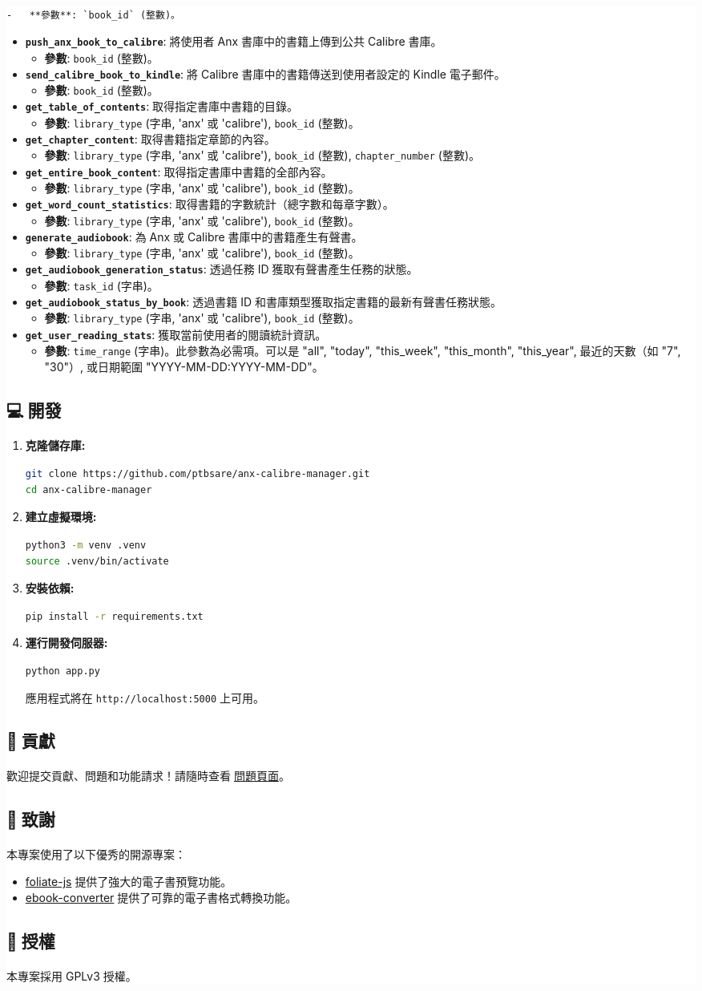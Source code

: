     -   **參數**: `book_id` (整數)。
-   **`push_anx_book_to_calibre`**: 將使用者 Anx 書庫中的書籍上傳到公共 Calibre 書庫。
    -   **參數**: `book_id` (整數)。
-   **`send_calibre_book_to_kindle`**: 將 Calibre 書庫中的書籍傳送到使用者設定的 Kindle 電子郵件。
    -   **參數**: `book_id` (整數)。
-   **`get_table_of_contents`**: 取得指定書庫中書籍的目錄。
    -   **參數**: `library_type` (字串, 'anx' 或 'calibre'), `book_id` (整數)。
-   **`get_chapter_content`**: 取得書籍指定章節的內容。
    -   **參數**: `library_type` (字串, 'anx' 或 'calibre'), `book_id` (整數), `chapter_number` (整數)。
-   **`get_entire_book_content`**: 取得指定書庫中書籍的全部內容。
    -   **參數**: `library_type` (字串, 'anx' 或 'calibre'), `book_id` (整數)。
-   **`get_word_count_statistics`**: 取得書籍的字數統計（總字數和每章字數）。
    -   **參數**: `library_type` (字串, 'anx' 或 'calibre'), `book_id` (整數)。
-   **`generate_audiobook`**: 為 Anx 或 Calibre 書庫中的書籍產生有聲書。
    -   **參數**: `library_type` (字串, 'anx' 或 'calibre'), `book_id` (整數)。
-   **`get_audiobook_generation_status`**: 透過任務 ID 獲取有聲書產生任務的狀態。
    -   **參數**: `task_id` (字串)。
-   **`get_audiobook_status_by_book`**: 透過書籍 ID 和書庫類型獲取指定書籍的最新有聲書任務狀態。
    -   **參數**: `library_type` (字串, 'anx' 或 'calibre'), `book_id` (整數)。
-   **`get_user_reading_stats`**: 獲取當前使用者的閱讀統計資訊。
    -   **參數**: `time_range` (字串)。此參數為必需項。可以是 "all", "today", "this_week", "this_month", "this_year", 最近的天數（如 "7", "30"）, 或日期範圍 "YYYY-MM-DD:YYYY-MM-DD"。

## 💻 開發

1.  **克隆儲存庫:**
    ```bash
    git clone https://github.com/ptbsare/anx-calibre-manager.git
    cd anx-calibre-manager
    ```

2.  **建立虛擬環境:**
    ```bash
    python3 -m venv .venv
    source .venv/bin/activate
    ```

3.  **安裝依賴:**
    ```bash
    pip install -r requirements.txt
    ```

4.  **運行開發伺服器:**
    ```bash
    python app.py
    ```
    應用程式將在 `http://localhost:5000` 上可用。

## 🤝 貢獻

歡迎提交貢獻、問題和功能請求！請隨時查看 [問題頁面](https://github.com/ptbsare/anx-calibre-manager/issues)。

## 🙏 致謝

本專案使用了以下優秀的開源專案：

-   [foliate-js](https://github.com/johnfactotum/foliate-js) 提供了強大的電子書預覽功能。
-   [ebook-converter](https://github.com/gryf/ebook-converter) 提供了可靠的電子書格式轉換功能。

## 📄 授權

本專案採用 GPLv3 授權。